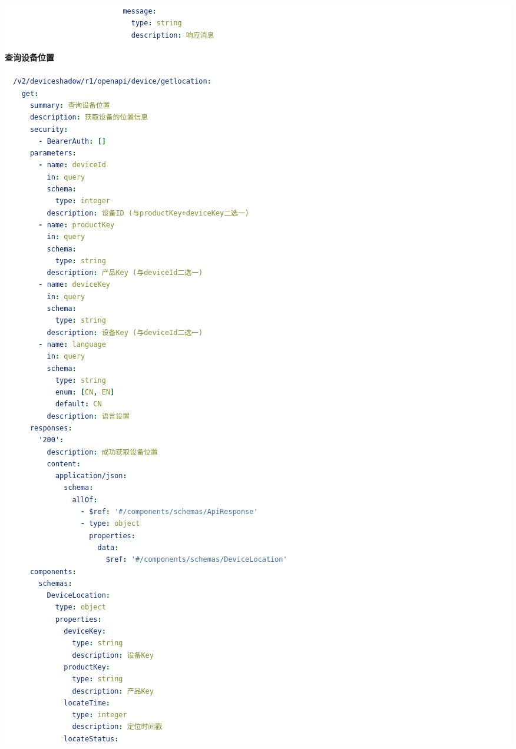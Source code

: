 ```yaml
                            message:
                              type: string
                              description: 响应消息
```

#### 查询设备位置
```yaml
  /v2/deviceshadow/r1/openapi/device/getlocation:
    get:
      summary: 查询设备位置
      description: 获取设备的位置信息
      security:
        - BearerAuth: []
      parameters:
        - name: deviceId
          in: query
          schema:
            type: integer
          description: 设备ID (与productKey+deviceKey二选一)
        - name: productKey
          in: query
          schema:
            type: string
          description: 产品Key (与deviceId二选一)
        - name: deviceKey
          in: query
          schema:
            type: string
          description: 设备Key (与deviceId二选一)
        - name: language
          in: query
          schema:
            type: string
            enum: [CN, EN]
            default: CN
          description: 语言设置
      responses:
        '200':
          description: 成功获取设备位置
          content:
            application/json:
              schema:
                allOf:
                  - $ref: '#/components/schemas/ApiResponse'
                  - type: object
                    properties:
                      data:
                        $ref: '#/components/schemas/DeviceLocation'
      components:
        schemas:
          DeviceLocation:
            type: object
            properties:
              deviceKey:
                type: string
                description: 设备Key
              productKey:
                type: string
                description: 产品Key
              locateTime:
                type: integer
                description: 定位时间戳
              locateStatus:
```